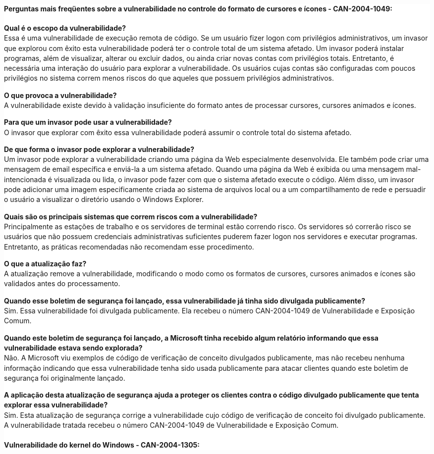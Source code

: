 #### Perguntas mais freqüentes sobre a vulnerabilidade no controle do formato de cursores e ícones - CAN-2004-1049:

**Qual é o escopo da vulnerabilidade?**  
Essa é uma vulnerabilidade de execução remota de código. Se um usuário fizer logon com privilégios administrativos, um invasor que explorou com êxito esta vulnerabilidade poderá ter o controle total de um sistema afetado. Um invasor poderá instalar programas, além de visualizar, alterar ou excluir dados, ou ainda criar novas contas com privilégios totais. Entretanto, é necessária uma interação do usuário para explorar a vulnerabilidade. Os usuários cujas contas são configuradas com poucos privilégios no sistema correm menos riscos do que aqueles que possuem privilégios administrativos.

**O que provoca a vulnerabilidade?**  
A vulnerabilidade existe devido à validação insuficiente do formato antes de processar cursores, cursores animados e ícones.

**Para que um invasor pode usar a vulnerabilidade?**  
O invasor que explorar com êxito essa vulnerabilidade poderá assumir o controle total do sistema afetado.

**De que forma o invasor pode explorar a vulnerabilidade?**  
Um invasor pode explorar a vulnerabilidade criando uma página da Web especialmente desenvolvida. Ele também pode criar uma mensagem de email específica e enviá-la a um sistema afetado. Quando uma página da Web é exibida ou uma mensagem mal-intencionada é visualizada ou lida, o invasor pode fazer com que o sistema afetado execute o código. Além disso, um invasor pode adicionar uma imagem especificamente criada ao sistema de arquivos local ou a um compartilhamento de rede e persuadir o usuário a visualizar o diretório usando o Windows Explorer.

**Quais são os principais sistemas que correm riscos com a vulnerabilidade?**  
Principalmente as estações de trabalho e os servidores de terminal estão correndo risco. Os servidores só correrão risco se usuários que não possuem credenciais administrativas suficientes puderem fazer logon nos servidores e executar programas. Entretanto, as práticas recomendadas não recomendam esse procedimento.

**O que a atualização faz?**  
A atualização remove a vulnerabilidade, modificando o modo como os formatos de cursores, cursores animados e ícones são validados antes do processamento.

**Quando esse boletim de segurança foi lançado, essa vulnerabilidade já tinha sido divulgada publicamente?**  
Sim. Essa vulnerabilidade foi divulgada publicamente. Ela recebeu o número CAN-2004-1049 de Vulnerabilidade e Exposição Comum.

**Quando este boletim de segurança foi lançado, a Microsoft tinha recebido algum relatório informando que essa vulnerabilidade estava sendo explorada?**  
Não. A Microsoft viu exemplos de código de verificação de conceito divulgados publicamente, mas não recebeu nenhuma informação indicando que essa vulnerabilidade tenha sido usada publicamente para atacar clientes quando este boletim de segurança foi originalmente lançado.

**A aplicação desta atualização de segurança ajuda a proteger os clientes contra o código divulgado publicamente que tenta explorar essa vulnerabilidade?**  
Sim. Esta atualização de segurança corrige a vulnerabilidade cujo código de verificação de conceito foi divulgado publicamente. A vulnerabilidade tratada recebeu o número CAN-2004-1049 de Vulnerabilidade e Exposição Comum.

#### Vulnerabilidade do kernel do Windows - CAN-2004-1305:
